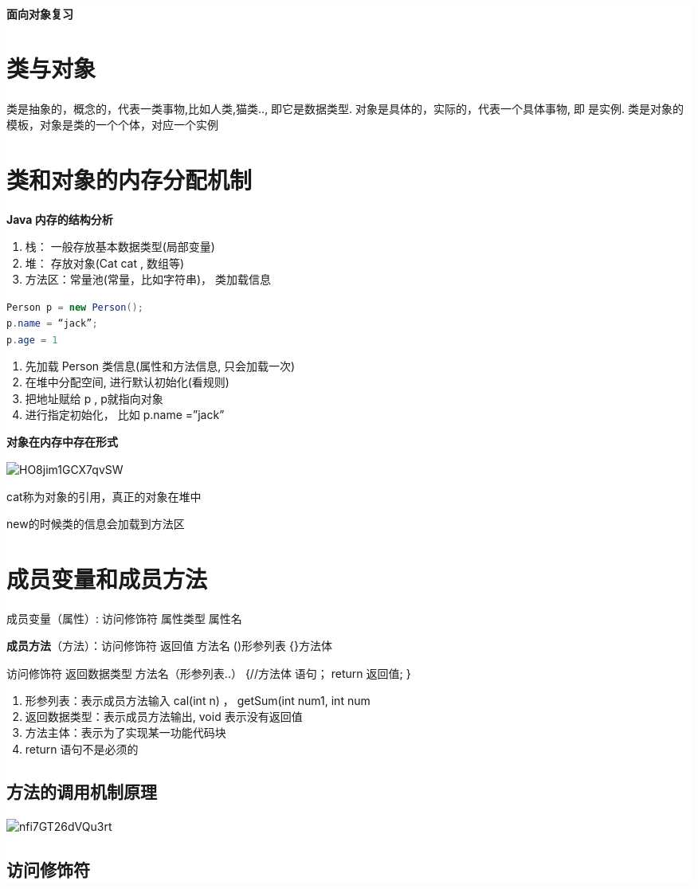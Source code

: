**面向对象复习**

# 类与对象

类是抽象的，概念的，代表一类事物,比如人类,猫类.., 即它是数据类型. 
对象是具体的，实际的，代表一个具体事物, 即 是实例. 
类是对象的模板，对象是类的一个个体，对应一个实例 

# 类和对象的内存分配机制

**Java 内存的结构分析** 

1) 栈： 一般存放基本数据类型(局部变量) 
2) 堆： 存放对象(Cat cat , 数组等) 
3) 方法区：常量池(常量，比如字符串)， 类加载信息

```java
Person p = new Person();
p.name = “jack”;
p.age = 1
```

1. 先加载 Person 类信息(属性和方法信息, 只会加载一次) 
2. 在堆中分配空间, 进行默认初始化(看规则) 
3. 把地址赋给 p , p就指向对象
4. 进行指定初始化， 比如 p.name =”jack”

**对象在内存中存在形式**

![HO8jim1GCX7qvSW](https://xunfeng-images.oss-cn-shenzhen.aliyuncs.com/xfTyporaImages/HO8jim1GCX7qvSW-16634126487041.png)

cat称为对象的引用，真正的对象在堆中

new的时候类的信息会加载到方法区

# 成员变量和成员方法

成员变量（属性）: 访问修饰符 属性类型 属性名

**成员方法**（方法）：访问修饰符 返回值 方法名 ()形参列表 {}方法体

访问修饰符 返回数据类型 方法名（形参列表..） {//方法体 语句； return 返回值; } 

1) 形参列表：表示成员方法输入 cal(int n) ， getSum(int num1, int num
2) 返回数据类型：表示成员方法输出, void 表示没有返回值 
3)  方法主体：表示为了实现某一功能代码块 
4)  return 语句不是必须的

## 方法的调用机制原理

![nfi7GT26dVQu3rt](https://xunfeng-images.oss-cn-shenzhen.aliyuncs.com/xfTyporaImages/nfi7GT26dVQu3rt.png)

## **访问修饰符** 
